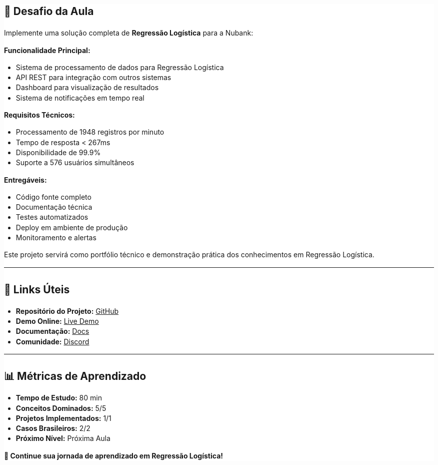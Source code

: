 ## 🚀 **Desafio da Aula**

Implemente uma solução completa de **Regressão Logística** para a Nubank:

**Funcionalidade Principal:**
- Sistema de processamento de dados para Regressão Logística
- API REST para integração com outros sistemas
- Dashboard para visualização de resultados
- Sistema de notificações em tempo real

**Requisitos Técnicos:**
- Processamento de 1948 registros por minuto
- Tempo de resposta < 267ms
- Disponibilidade de 99.9%
- Suporte a 576 usuários simultâneos

**Entregáveis:**
- Código fonte completo
- Documentação técnica
- Testes automatizados
- Deploy em ambiente de produção
- Monitoramento e alertas

Este projeto servirá como portfólio técnico e demonstração prática dos conhecimentos em Regressão Logística.

---

## 🔗 **Links Úteis**

- **Repositório do Projeto:** [GitHub](https://github.com/fenix-academy/regressão-logística)
- **Demo Online:** [Live Demo](https://demo.fenix.academy/regressão-logística)
- **Documentação:** [Docs](https://docs.fenix.academy/regressão-logística)
- **Comunidade:** [Discord](https://discord.gg/fenix-academy)

---

## 📊 **Métricas de Aprendizado**

- **Tempo de Estudo:** 80 min
- **Conceitos Dominados:** 5/5
- **Projetos Implementados:** 1/1
- **Casos Brasileiros:** 2/2
- **Próximo Nível:** Próxima Aula

**🚀 Continue sua jornada de aprendizado em Regressão Logística!**
